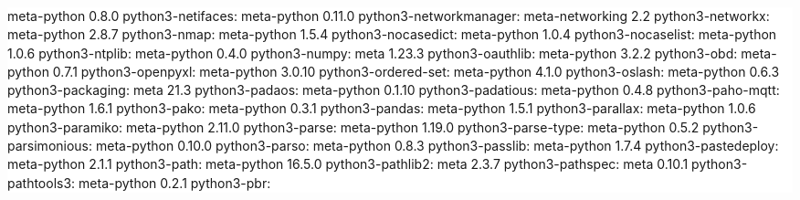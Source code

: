   meta-python          0.8.0
python3-netifaces:
  meta-python          0.11.0
python3-networkmanager:
  meta-networking      2.2
python3-networkx:
  meta-python          2.8.7
python3-nmap:
  meta-python          1.5.4
python3-nocasedict:
  meta-python          1.0.4
python3-nocaselist:
  meta-python          1.0.6
python3-ntplib:
  meta-python          0.4.0
python3-numpy:
  meta                 1.23.3
python3-oauthlib:
  meta-python          3.2.2
python3-obd:
  meta-python          0.7.1
python3-openpyxl:
  meta-python          3.0.10
python3-ordered-set:
  meta-python          4.1.0
python3-oslash:
  meta-python          0.6.3
python3-packaging:
  meta                 21.3
python3-padaos:
  meta-python          0.1.10
python3-padatious:
  meta-python          0.4.8
python3-paho-mqtt:
  meta-python          1.6.1
python3-pako:
  meta-python          0.3.1
python3-pandas:
  meta-python          1.5.1
python3-parallax:
  meta-python          1.0.6
python3-paramiko:
  meta-python          2.11.0
python3-parse:
  meta-python          1.19.0
python3-parse-type:
  meta-python          0.5.2
python3-parsimonious:
  meta-python          0.10.0
python3-parso:
  meta-python          0.8.3
python3-passlib:
  meta-python          1.7.4
python3-pastedeploy:
  meta-python          2.1.1
python3-path:
  meta-python          16.5.0
python3-pathlib2:
  meta                 2.3.7
python3-pathspec:
  meta                 0.10.1
python3-pathtools3:
  meta-python          0.2.1
python3-pbr: